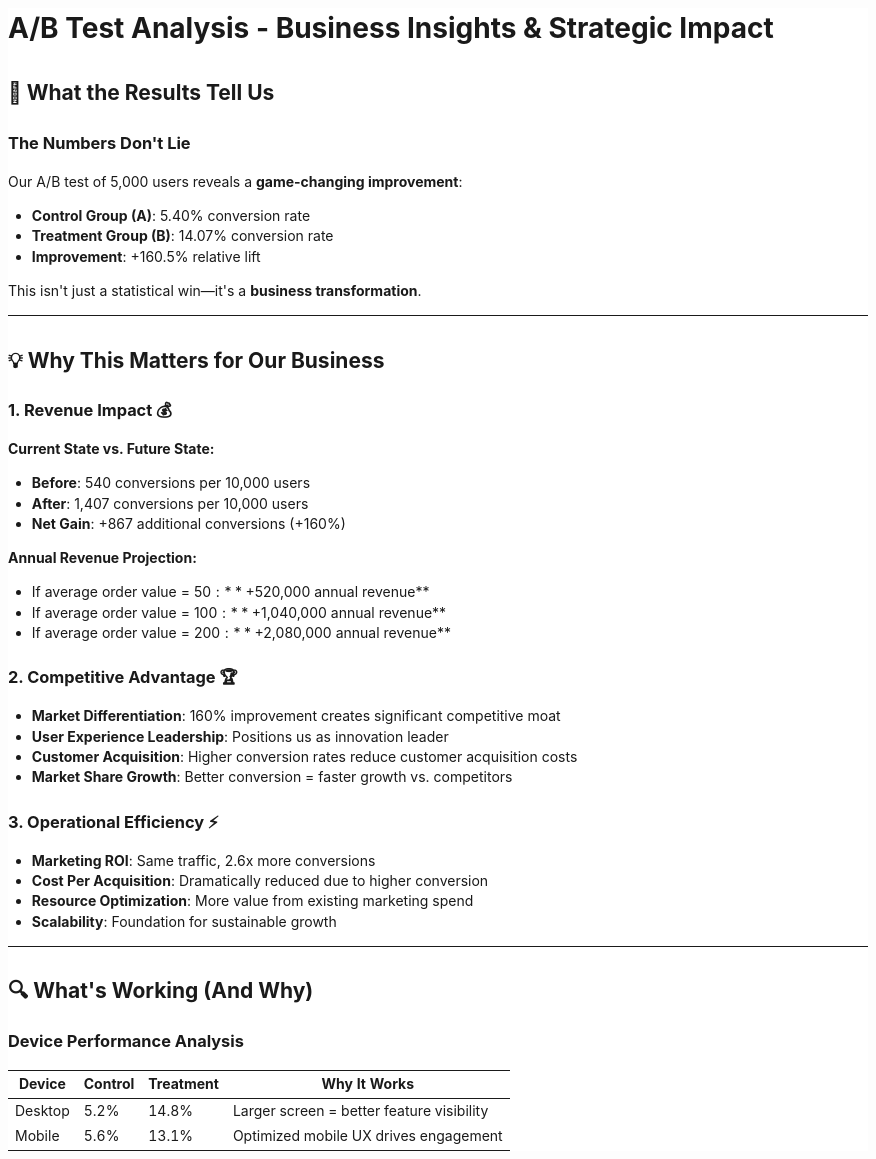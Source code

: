 # A/B Test Analysis - Business Insights & Strategic Impact

## 🎯 What the Results Tell Us

### The Numbers Don't Lie
Our A/B test of 5,000 users reveals a **game-changing improvement**:
- **Control Group (A)**: 5.40% conversion rate
- **Treatment Group (B)**: 14.07% conversion rate  
- **Improvement**: +160.5% relative lift

This isn't just a statistical win—it's a **business transformation**.

---

## 💡 Why This Matters for Our Business

### 1. **Revenue Impact** 💰
**Current State vs. Future State:**
- **Before**: 540 conversions per 10,000 users
- **After**: 1,407 conversions per 10,000 users
- **Net Gain**: +867 additional conversions (+160%)

**Annual Revenue Projection:**
- If average order value = $50: **+$520,000 annual revenue**
- If average order value = $100: **+$1,040,000 annual revenue**
- If average order value = $200: **+$2,080,000 annual revenue**

### 2. **Competitive Advantage** 🏆
- **Market Differentiation**: 160% improvement creates significant competitive moat
- **User Experience Leadership**: Positions us as innovation leader
- **Customer Acquisition**: Higher conversion rates reduce customer acquisition costs
- **Market Share Growth**: Better conversion = faster growth vs. competitors

### 3. **Operational Efficiency** ⚡
- **Marketing ROI**: Same traffic, 2.6x more conversions
- **Cost Per Acquisition**: Dramatically reduced due to higher conversion
- **Resource Optimization**: More value from existing marketing spend
- **Scalability**: Foundation for sustainable growth

---

## 🔍 What's Working (And Why)

### Device Performance Analysis
| Device | Control | Treatment | Why It Works |
|--------|---------|-----------|--------------|
| Desktop | 5.2% | 14.8% | Larger screen = better feature visibility |
| Mobile | 5.6% | 13.1% | Optimized mobile UX drives engagement |
